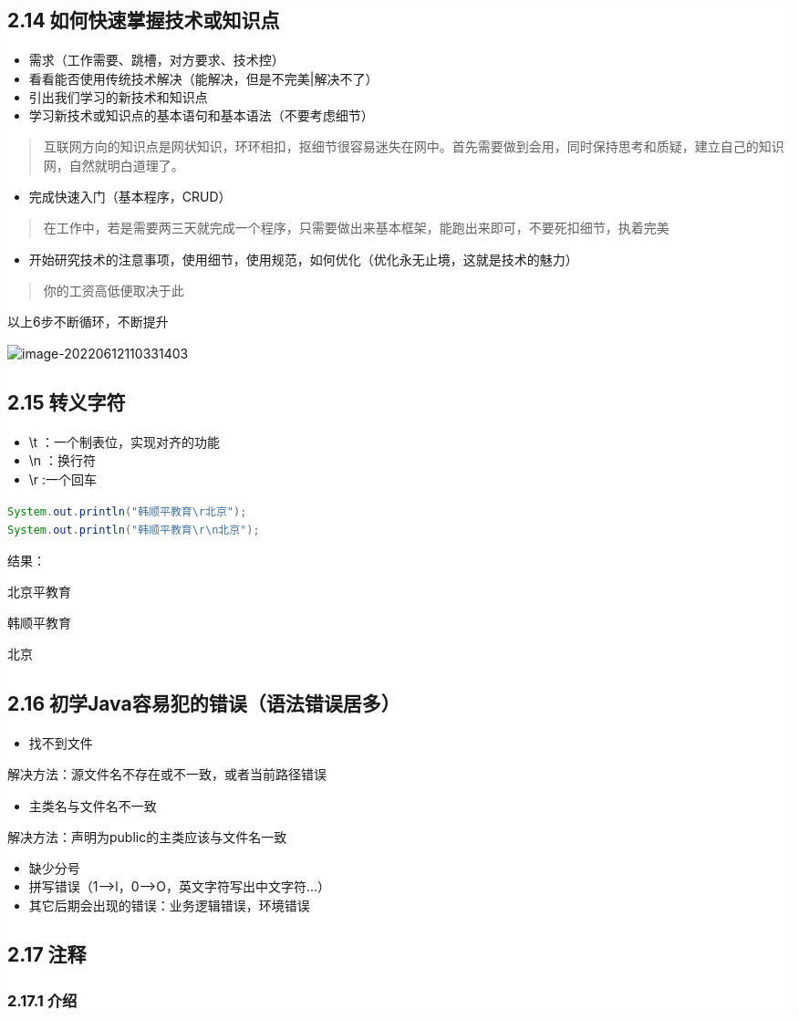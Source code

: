 ## 2.14 如何快速掌握技术或知识点

- 需求（工作需要、跳槽，对方要求、技术控）
- 看看能否使用传统技术解决（能解决，但是不完美|解决不了）
- 引出我们学习的新技术和知识点
- 学习新技术或知识点的基本语句和基本语法（不要考虑细节）

> 互联网方向的知识点是网状知识，环环相扣，抠细节很容易迷失在网中。首先需要做到会用，同时保持思考和质疑，建立自己的知识网，自然就明白道理了。

- 完成快速入门（基本程序，CRUD）

> 在工作中，若是需要两三天就完成一个程序，只需要做出来基本框架，能跑出来即可，不要死扣细节，执着完美

- 开始研究技术的注意事项，使用细节，使用规范，如何优化（优化永无止境，这就是技术的魅力）

> 你的工资高低便取决于此

以上6步不断循环，不断提升

![image-20220612110331403](C:\Users\asus\AppData\Roaming\Typora\typora-user-images\image-20220612110331403.png)

## 2.15 转义字符

- \t ：一个制表位，实现对齐的功能 
- \n ：换行符 
- \r :一个回车 

```java
System.out.println("韩顺平教育\r北京");
System.out.println("韩顺平教育\r\n北京");
```

结果：

北京平教育

韩顺平教育

北京

## 2.16 初学Java容易犯的错误（语法错误居多）

- 找不到文件

解决方法：源文件名不存在或不一致，或者当前路径错误

- 主类名与文件名不一致

解决方法：声明为public的主类应该与文件名一致

- 缺少分号
- 拼写错误（1—>l，0—>O，英文字符写出中文字符...）
- 其它后期会出现的错误：业务逻辑错误，环境错误

## 2.17 注释

### 2.17.1 介绍
